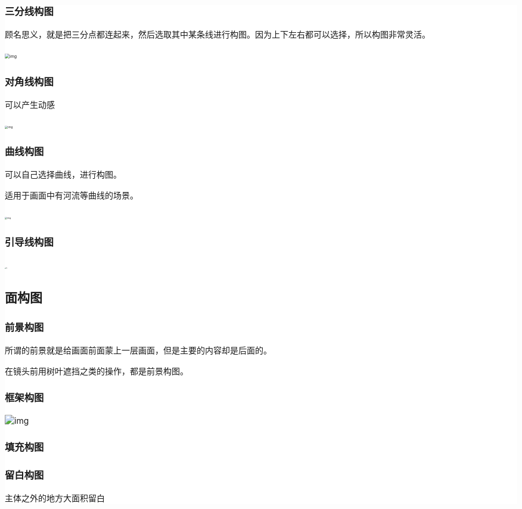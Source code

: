 

### 三分线构图

顾名思义，就是把三分点都连起来，然后选取其中某条线进行构图。因为上下左右都可以选择，所以构图非常灵活。

<img src="img/摄影/src=http%3A%2F%2Fpic2.zhimg.com%2Fv2-cef6e968e4b193d5dbbceaf20060bb19_b.jpg&refer=http%3A%2F%2Fpic2.zhimg.com&app=2002&size=f9999,10000&q=a80&n=0&g=0n&fmt=auto" alt="img" style="zoom:50%;" />



### 对角线构图

可以产生动感

<img src="img/摄影/src=http%3A%2F%2Fp7.itc.cn%2Fq_70%2Fimages03%2F20210806%2F776e3924bdec43b4bf1481a3a44d375e.jpeg&refer=http%3A%2F%2Fp7.itc.cn&app=2002&size=f9999,10000&q=a80&n=0&g=0n&fmt=auto" alt="img" style="zoom:33%;" />



### 曲线构图

可以自己选择曲线，进行构图。

适用于画面中有河流等曲线的场景。



<img src="https://gimg2.baidu.com/image_search/src=http%3A%2F%2Fss2.meipian.me%2Fusers%2F73230501%2F2345ff30-fe41-11e9-987c-8d93b09102b6.jpg%3Fmeipian-raw%2Fbucket%2Fivwen%2Fkey%2FdXNlcnMvNzMyMzA1MDEvMjM0NWZmMzAtZmU0MS0xMWU5LTk4N2MtOGQ5M2IwOTEwMmI2LmpwZw%3D%3D%2Fsign%2Fd2a090e988f7029d18eb8f99eebf8402.jpg&refer=http%3A%2F%2Fss2.meipian.me&app=2002&size=f9999,10000&q=a80&n=0&g=0n&fmt=auto?sec=1655973423&t=a8f23f54e6c20d288a357c2e90b1e2f4" alt="img" style="zoom: 25%;" />



### 引导线构图

<img src="img/摄影/src=http%3A%2F%2Fdingyue.ws.126.net%2FupIQUvwELPE4hR9JLGndVfUL85jSrheMAt0An7JZ6bDy11558266661402compressflag.jpg&refer=http%3A%2F%2Fdingyue.ws.126.net&app=2002&size=f9999,10000&q=a80&n=0&g=0n&fmt=auto" alt="img" style="zoom: 10%;" />





## 面构图

### 前景构图

所谓的前景就是给画面前面蒙上一层画面，但是主要的内容却是后面的。

在镜头前用树叶遮挡之类的操作，都是前景构图。



### 框架构图

![img](img/摄影/src=http%3A%2F%2Fgss0.baidu.com%2F-4o3dSag_xI4khGko9WTAnF6hhy%2Fzhidao%2Fpic%2Fitem%2Fa5c27d1ed21b0ef41f51649edac451da80cb3eb0.jpg&refer=http%3A%2F%2Fgss0.baidu.com&app=2002&size=f9999,10000&q=a80&n=0&g=0n&fmt=auto)

### 填充构图

### 留白构图

主体之外的地方大面积留白
